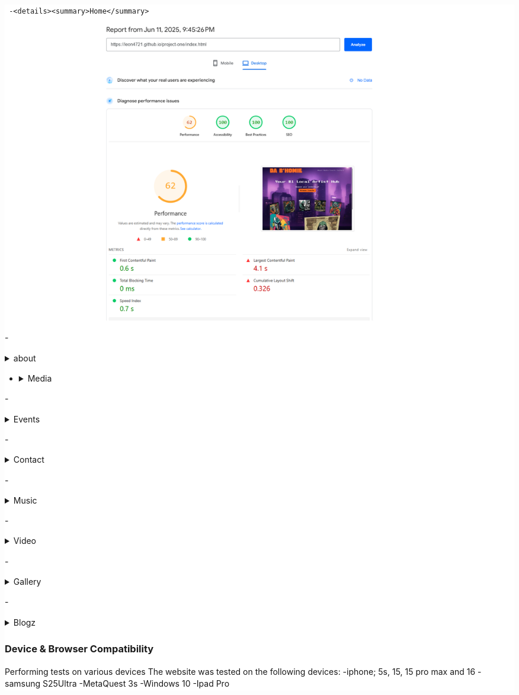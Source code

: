 
     -<details><summary>Home</summary>
<img src="docs/performance/home.png">
</details>

-<details><summary>about</summary></details>

- <details><summary>Media</summary></details>

   
-<details><summary>Events</summary></details>


-<details><summary>Contact</summary></details>

-<details><summary>Music</summary></details>

-<details><summary>Video</summary></details>

-<details><summary>Gallery</summary></details>

-<details><summary>Blogz</summary></details>

### Device & Browser Compatibility

Performing tests on various devices
The website was tested on the following devices:
-iphone; 5s, 15, 15 pro max and 16
-samsung S25Ultra
-MetaQuest 3s
-Windows 10 
-Ipad Pro

